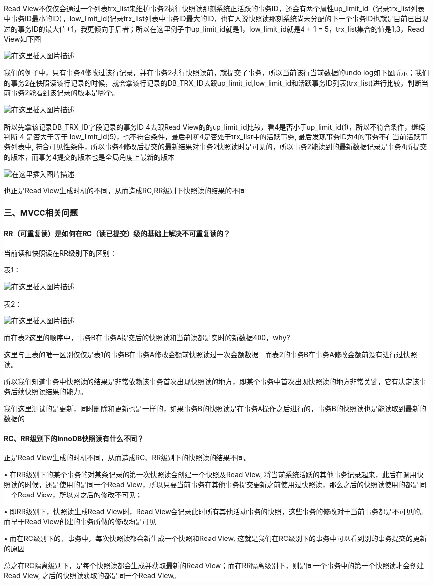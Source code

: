 Read View不仅仅会通过一个列表trx_list来维护事务2执行快照读那刻系统正活跃的事务ID，还会有两个属性up_limit_id（记录trx_list列表中事务ID最小的ID），low_limit_id(记录trx_list列表中事务ID最大的ID，也有人说快照读那刻系统尚未分配的下一个事务ID也就是目前已出现过的事务ID的最大值+1，我更倾向于后者；所以在这里例子中up_limit_id就是1，low_limit_id就是4 + 1 = 5，trx_list集合的值是1,3，Read View如下图

![在这里插入图片描述](https://img-blog.csdnimg.cn/fc8a2382d97a46a6bfb6228105f0d88f.png)

我们的例子中，只有事务4修改过该行记录，并在事务2执行快照读前，就提交了事务，所以当前该行当前数据的undo log如下图所示；我们的事务2在快照读该行记录的时候，就会拿该行记录的DB_TRX_ID去跟up_limit_id,low_limit_id和活跃事务ID列表(trx_list)进行比较，判断当前事务2能看到该记录的版本是哪个。

![在这里插入图片描述](https://img-blog.csdnimg.cn/8fdfb21dc0c54275a321ae84c0f0a686.png)

所以先拿该记录DB_TRX_ID字段记录的事务ID 4去跟Read View的的up_limit_id比较，看4是否小于up_limit_id(1)，所以不符合条件，继续判断 4 是否大于等于 low_limit_id(5)，也不符合条件，最后判断4是否处于trx_list中的活跃事务, 最后发现事务ID为4的事务不在当前活跃事务列表中, 符合可见性条件，所以事务4修改后提交的最新结果对事务2快照读时是可见的，所以事务2能读到的最新数据记录是事务4所提交的版本，而事务4提交的版本也是全局角度上最新的版本

![在这里插入图片描述](https://img-blog.csdnimg.cn/0676881395194fd2b808758defbdd5b9.png)

也正是Read View生成时机的不同，从而造成RC,RR级别下快照读的结果的不同

### 三、MVCC相关问题

#### RR（可重复读）是如何在RC（读已提交）级的基础上解决不可重复读的？

当前读和快照读在RR级别下的区别：

表1：

![在这里插入图片描述](https://img-blog.csdnimg.cn/7af4a344af4e4639bf649e85b3bc16c3.png)

表2：

![在这里插入图片描述](https://img-blog.csdnimg.cn/a51cab2a310e4a4d8cd2bdb7228de05e.png)

而在表2这里的顺序中，事务B在事务A提交后的快照读和当前读都是实时的新数据400，why?

这里与上表的唯一区别仅仅是表1的事务B在事务A修改金额前快照读过一次金额数据，而表2的事务B在事务A修改金额前没有进行过快照读。

所以我们知道事务中快照读的结果是非常依赖该事务首次出现快照读的地方，即某个事务中首次出现快照读的地方非常关键，它有决定该事务后续快照读结果的能力。

我们这里测试的是更新，同时删除和更新也是一样的，如果事务B的快照读是在事务A操作之后进行的，事务B的快照读也是能读取到最新的数据的

#### RC、RR级别下的InnoDB快照读有什么不同？

正是Read View生成的时机不同，从而造成RC、RR级别下的快照读的结果不同。

• 在RR级别下的某个事务的对某条记录的第一次快照读会创建一个快照及Read View, 将当前系统活跃的其他事务记录起来，此后在调用快照读的时候，还是使用的是同一个Read View，所以只要当前事务在其他事务提交更新之前使用过快照读，那么之后的快照读使用的都是同一个Read View，所以对之后的修改不可见；

• 即RR级别下，快照读生成Read View时，Read View会记录此时所有其他活动事务的快照，这些事务的修改对于当前事务都是不可见的。而早于Read View创建的事务所做的修改均是可见

• 而在RC级别下的，事务中，每次快照读都会新生成一个快照和Read View, 这就是我们在RC级别下的事务中可以看到别的事务提交的更新的原因

总之在RC隔离级别下，是每个快照读都会生成并获取最新的Read View；而在RR隔离级别下，则是同一个事务中的第一个快照读才会创建Read View, 之后的快照读获取的都是同一个Read View。

